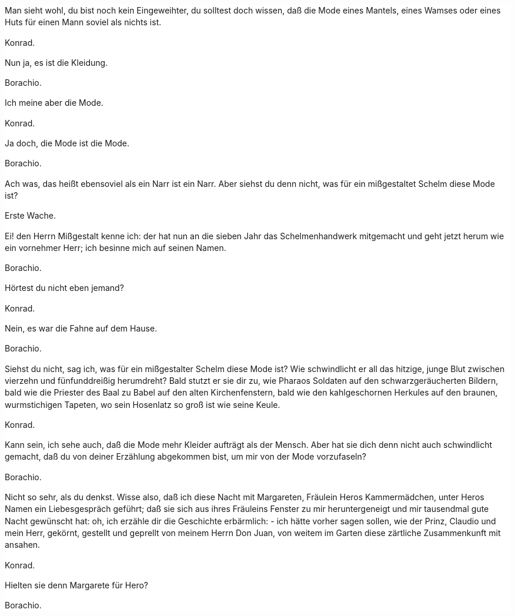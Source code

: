 Man sieht wohl, du bist noch kein Eingeweihter, du solltest doch wissen, daß die Mode eines Mantels, eines Wamses oder eines Huts für einen Mann soviel als nichts ist.

Konrad.

Nun ja, es ist die Kleidung.

Borachio.

Ich meine aber die Mode.

Konrad.

Ja doch, die Mode ist die Mode.

Borachio.

Ach was, das heißt ebensoviel als ein Narr ist ein Narr. Aber siehst du denn nicht, was für ein mißgestaltet Schelm diese Mode ist?

Erste Wache.

Ei! den Herrn Mißgestalt kenne ich: der hat nun an die sieben Jahr das Schelmenhandwerk mitgemacht und geht jetzt herum wie ein vornehmer Herr; ich besinne mich auf seinen Namen.

Borachio.

Hörtest du nicht eben jemand?

Konrad.

Nein, es war die Fahne auf dem Hause.

Borachio.

Siehst du nicht, sag ich, was für ein mißgestalter Schelm diese Mode ist? Wie schwindlicht er all das hitzige, junge Blut zwischen vierzehn und fünfunddreißig herumdreht? Bald stutzt er sie dir zu, wie Pharaos Soldaten auf den schwarzgeräucherten Bildern, bald wie die Priester des Baal zu Babel auf den alten Kirchenfenstern, bald wie den kahlgeschornen Herkules auf den braunen, wurmstichigen Tapeten, wo sein Hosenlatz so groß ist wie seine Keule.

Konrad.

Kann sein, ich sehe auch, daß die Mode mehr Kleider aufträgt als der Mensch. Aber hat sie dich denn nicht auch schwindlicht gemacht, daß du von deiner Erzählung abgekommen bist, um mir von der Mode vorzufaseln?

Borachio.

Nicht so sehr, als du denkst. Wisse also, daß ich diese Nacht mit Margareten, Fräulein Heros Kammermädchen, unter Heros Namen ein Liebesgespräch geführt; daß sie sich aus ihres Fräuleins Fenster zu mir heruntergeneigt und mir tausendmal gute Nacht gewünscht hat: oh, ich erzähle dir die Geschichte erbärmlich: - ich hätte vorher sagen sollen, wie der Prinz, Claudio und mein Herr, gekörnt, gestellt und geprellt von meinem Herrn Don Juan, von weitem im Garten diese zärtliche Zusammenkunft mit ansahen.

Konrad.

Hielten sie denn Margarete für Hero?

Borachio.
